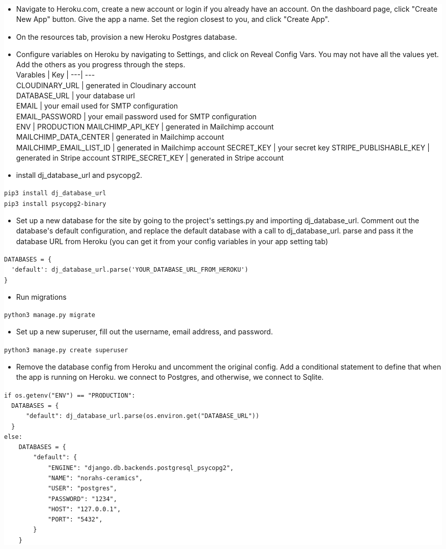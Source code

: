   - Navigate to Heroku.com, create a new account or login if you already have an account. On the dashboard page, click "Create New App" button. Give the app a name. Set the region closest to you, and click "Create App".
  - On the resources tab, provision a new Heroku Postgres database.
  - Configure variables on Heroku by navigating to Settings, and click on Reveal Config Vars. You may not have all the values yet. Add the others as you progress through the steps.  
     Varables | Key |
    ---| ---  
     CLOUDINARY_URL | generated in Cloudinary account  
     DATABASE_URL | your database url  
     EMAIL | your email used for SMTP configuration  
     EMAIL_PASSWORD | your email password used for SMTP configuration  
     ENV | PRODUCTION
     MAILCHIMP_API_KEY | generated in Mailchimp account  
     MAILCHIMP_DATA_CENTER | generated in Mailchimp account  
     MAILCHIMP_EMAIL_LIST_ID | generated in Mailchimp account
     SECRET_KEY | your secret key
     STRIPE_PUBLISHABLE_KEY | generated in Stripe account
     STRIPE_SECRET_KEY | generated in Stripe account

  - install dj_database_url and psycopg2.

  ```
  pip3 install dj_database_url
  pip3 install psycopg2-binary
  ```

  - Set up a new database for the site by going to the project's settings.py and importing dj_database_url. Comment out the database's default configuration, and replace the default database with a call to dj_database_url. parse and pass it the database URL from Heroku (you can get it from your config variables in your app setting tab)

  ```
  DATABASES = {
    'default': dj_database_url.parse('YOUR_DATABASE_URL_FROM_HEROKU')
  }
  ```

  - Run migrations

  ```
  python3 manage.py migrate
  ```

  - Set up a new superuser, fill out the username, email address, and password.

  ```
  python3 manage.py create superuser
  ```

  - Remove the database config from Heroku and uncomment the original config. Add a conditional statement to define that when the app is running on Heroku. we connect to Postgres, and otherwise, we connect to Sqlite.

  ```
  if os.getenv("ENV") == "PRODUCTION":
    DATABASES = {
        "default": dj_database_url.parse(os.environ.get("DATABASE_URL"))
    }
  else:
      DATABASES = {
          "default": {
              "ENGINE": "django.db.backends.postgresql_psycopg2",
              "NAME": "norahs-ceramics",
              "USER": "postgres",
              "PASSWORD": "1234",
              "HOST": "127.0.0.1",
              "PORT": "5432",
          }
      }
  ```